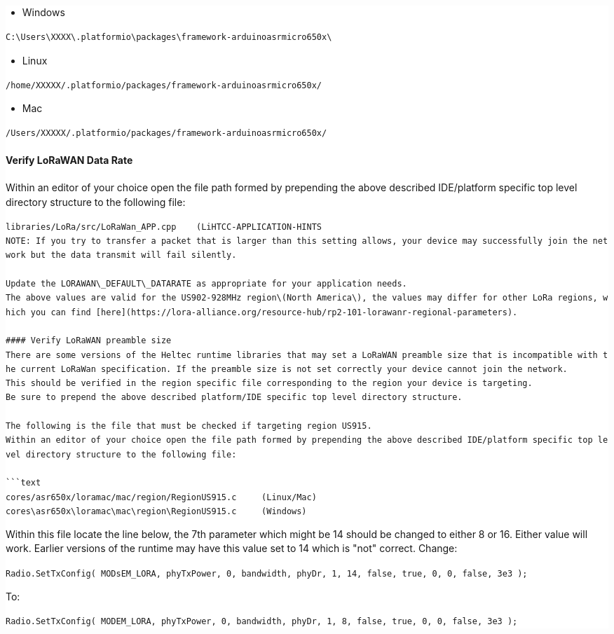 * Windows
```text
C:\Users\XXXX\.platformio\packages\framework-arduinoasrmicro650x\
```
* Linux
```text
/home/XXXXX/.platformio/packages/framework-arduinoasrmicro650x/
```
* Mac
```text
/Users/XXXXX/.platformio/packages/framework-arduinoasrmicro650x/
```

#### Verify LoRaWAN Data Rate
Within an editor of your choice open the file path formed by prepending the above described IDE/platform specific top level directory structure to the following file:
```text
libraries/LoRa/src/LoRaWan_APP.cpp    (LiHTCC-APPLICATION-HINTS
NOTE: If you try to transfer a packet that is larger than this setting allows, your device may successfully join the network but the data transmit will fail silently.

Update the LORAWAN\_DEFAULT\_DATARATE as appropriate for your application needs.
The above values are valid for the US902-928MHz region\(North America\), the values may differ for other LoRa regions, which you can find [here](https://lora-alliance.org/resource-hub/rp2-101-lorawanr-regional-parameters).

#### Verify LoRaWAN preamble size
There are some versions of the Heltec runtime libraries that may set a LoRaWAN preamble size that is incompatible with the current LoRaWan specification. If the preamble size is not set correctly your device cannot join the network.
This should be verified in the region specific file corresponding to the region your device is targeting. 
Be sure to prepend the above described platform/IDE specific top level directory structure.

The following is the file that must be checked if targeting region US915.
Within an editor of your choice open the file path formed by prepending the above described IDE/platform specific top level directory structure to the following file:

```text
cores/asr650x/loramac/mac/region/RegionUS915.c     (Linux/Mac)
cores\asr650x\loramac\mac\region\RegionUS915.c     (Windows)
```

Within this file locate the line below, the 7th parameter which might be 14 should be changed to either 8 or 16. Either value will work. Earlier versions of the runtime may have this value set to 14 which is "not" correct.
Change:
```text
Radio.SetTxConfig( MODsEM_LORA, phyTxPower, 0, bandwidth, phyDr, 1, 14, false, true, 0, 0, false, 3e3 );
```
To:
```text
Radio.SetTxConfig( MODEM_LORA, phyTxPower, 0, bandwidth, phyDr, 1, 8, false, true, 0, 0, false, 3e3 );
```
